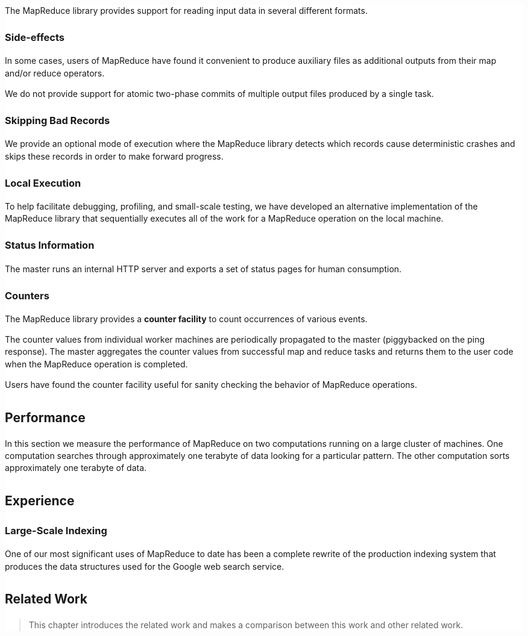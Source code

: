 The MapReduce library provides support for reading input data in several different formats.

### Side-effects

In some cases, users of MapReduce have found it convenient to produce auxiliary files as additional outputs from their map and/or reduce operators.

We do not provide support for atomic two-phase commits of multiple output files produced by a single task.

### Skipping Bad Records

We provide an optional mode of execution where the MapReduce library detects which records cause deterministic crashes and skips these records in order to make forward progress.

### Local Execution

To help facilitate debugging, profiling, and small-scale testing, we have developed an alternative implementation of the MapReduce library that sequentially executes all of the work for a MapReduce operation on the local machine.

### Status Information

The master runs an internal HTTP server and exports a set of status pages for human consumption.

### Counters

The MapReduce library provides a **counter facility** to count occurrences of various events.

The counter values from individual worker machines are periodically propagated to the master (piggybacked on the ping response). The master aggregates the counter values from successful map and reduce tasks and returns them to the user code when the MapReduce operation is completed.

Users have found the counter facility useful for sanity checking the behavior of MapReduce operations. 

## Performance

In this section we measure the performance of MapReduce on two computations running on a large cluster of machines. One computation searches through approximately one terabyte of data looking for a particular pattern. The other computation sorts approximately one terabyte of data.

## Experience

### Large-Scale Indexing

One of our most significant uses of MapReduce to date has been a complete rewrite of the production indexing system that produces the data structures used for the Google web search service.

## Related Work

> This chapter introduces the related work and makes a comparison between this work and other related work.
